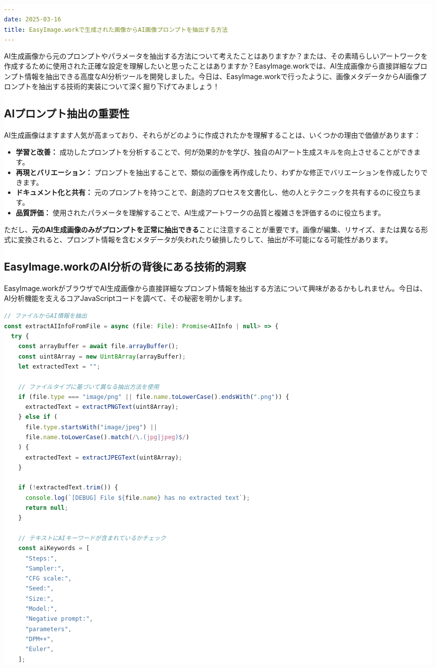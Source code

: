 ```yaml
---
date: 2025-03-16
title: EasyImage.workで生成された画像からAI画像プロンプトを抽出する方法
---
```


AI生成画像から元のプロンプトやパラメータを抽出する方法について考えたことはありますか？または、その素晴らしいアートワークを作成するために使用された正確な設定を理解したいと思ったことはありますか？EasyImage.workでは、AI生成画像から直接詳細なプロンプト情報を抽出できる高度なAI分析ツールを開発しました。今日は、EasyImage.workで行ったように、画像メタデータからAI画像プロンプトを抽出する技術的実装について深く掘り下げてみましょう！

## AIプロンプト抽出の重要性

AI生成画像はますます人気が高まっており、それらがどのように作成されたかを理解することは、いくつかの理由で価値があります：

- **学習と改善：** 成功したプロンプトを分析することで、何が効果的かを学び、独自のAIアート生成スキルを向上させることができます。
- **再現とバリエーション：** プロンプトを抽出することで、類似の画像を再作成したり、わずかな修正でバリエーションを作成したりできます。
- **ドキュメント化と共有：** 元のプロンプトを持つことで、創造的プロセスを文書化し、他の人とテクニックを共有するのに役立ちます。
- **品質評価：** 使用されたパラメータを理解することで、AI生成アートワークの品質と複雑さを評価するのに役立ちます。

ただし、**元のAI生成画像のみがプロンプトを正常に抽出できる**ことに注意することが重要です。画像が編集、リサイズ、または異なる形式に変換されると、プロンプト情報を含むメタデータが失われたり破損したりして、抽出が不可能になる可能性があります。

## EasyImage.workのAI分析の背後にある技術的洞察

EasyImage.workがブラウザでAI生成画像から直接詳細なプロンプト情報を抽出する方法について興味があるかもしれません。今日は、AI分析機能を支えるコアJavaScriptコードを調べて、その秘密を明かします。

```js
// ファイルからAI情報を抽出
const extractAIInfoFromFile = async (file: File): Promise<AIInfo | null> => {
  try {
    const arrayBuffer = await file.arrayBuffer();
    const uint8Array = new Uint8Array(arrayBuffer);
    let extractedText = "";

    // ファイルタイプに基づいて異なる抽出方法を使用
    if (file.type === "image/png" || file.name.toLowerCase().endsWith(".png")) {
      extractedText = extractPNGText(uint8Array);
    } else if (
      file.type.startsWith("image/jpeg") ||
      file.name.toLowerCase().match(/\.(jpg|jpeg)$/)
    ) {
      extractedText = extractJPEGText(uint8Array);
    }

    if (!extractedText.trim()) {
      console.log(`[DEBUG] File ${file.name} has no extracted text`);
      return null;
    }

    // テキストにAIキーワードが含まれているかチェック
    const aiKeywords = [
      "Steps:",
      "Sampler:",
      "CFG scale:",
      "Seed:",
      "Size:",
      "Model:",
      "Negative prompt:",
      "parameters",
      "DPM++",
      "Euler",
    ];

```